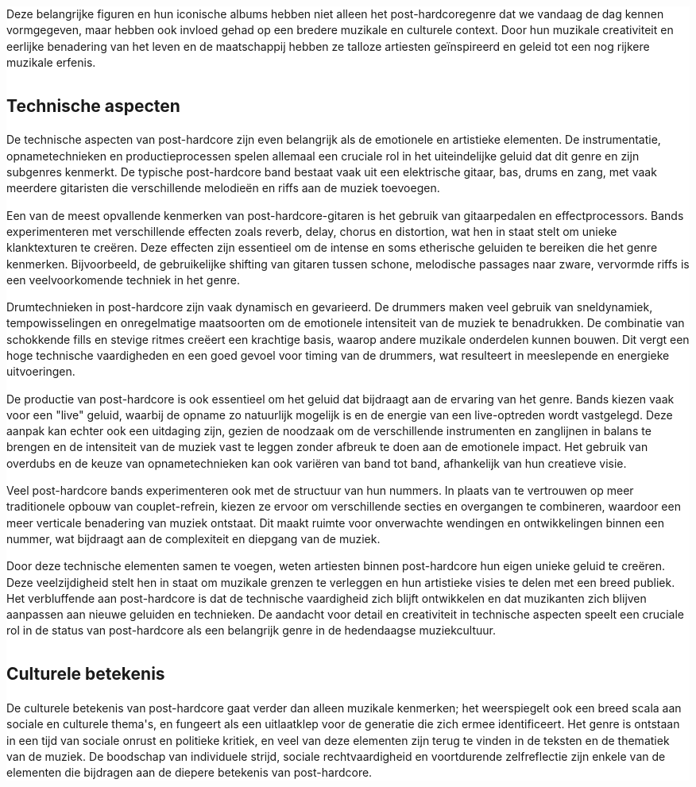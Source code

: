 Deze belangrijke figuren en hun iconische albums hebben niet alleen het post-hardcoregenre dat we vandaag de dag kennen vormgegeven, maar hebben ook invloed gehad op een bredere muzikale en culturele context. Door hun muzikale creativiteit en eerlijke benadering van het leven en de maatschappij hebben ze talloze artiesten geïnspireerd en geleid tot een nog rijkere muzikale erfenis.


## Technische aspecten


De technische aspecten van post-hardcore zijn even belangrijk als de emotionele en artistieke elementen. De instrumentatie, opnametechnieken en productieprocessen spelen allemaal een cruciale rol in het uiteindelijke geluid dat dit genre en zijn subgenres kenmerkt. De typische post-hardcore band bestaat vaak uit een elektrische gitaar, bas, drums en zang, met vaak meerdere gitaristen die verschillende melodieën en riffs aan de muziek toevoegen.

Een van de meest opvallende kenmerken van post-hardcore-gitaren is het gebruik van gitaarpedalen en effectprocessors. Bands experimenteren met verschillende effecten zoals reverb, delay, chorus en distortion, wat hen in staat stelt om unieke klanktexturen te creëren. Deze effecten zijn essentieel om de intense en soms etherische geluiden te bereiken die het genre kenmerken. Bijvoorbeeld, de gebruikelijke shifting van gitaren tussen schone, melodische passages naar zware, vervormde riffs is een veelvoorkomende techniek in het genre.

Drumtechnieken in post-hardcore zijn vaak dynamisch en gevarieerd. De drummers maken veel gebruik van sneldynamiek, tempowisselingen en onregelmatige maatsoorten om de emotionele intensiteit van de muziek te benadrukken. De combinatie van schokkende fills en stevige ritmes creëert een krachtige basis, waarop andere muzikale onderdelen kunnen bouwen. Dit vergt een hoge technische vaardigheden en een goed gevoel voor timing van de drummers, wat resulteert in meeslepende en energieke uitvoeringen.

De productie van post-hardcore is ook essentieel om het geluid dat bijdraagt aan de ervaring van het genre. Bands kiezen vaak voor een "live" geluid, waarbij de opname zo natuurlijk mogelijk is en de energie van een live-optreden wordt vastgelegd. Deze aanpak kan echter ook een uitdaging zijn, gezien de noodzaak om de verschillende instrumenten en zanglijnen in balans te brengen en de intensiteit van de muziek vast te leggen zonder afbreuk te doen aan de emotionele impact. Het gebruik van overdubs en de keuze van opnametechnieken kan ook variëren van band tot band, afhankelijk van hun creatieve visie.

Veel post-hardcore bands experimenteren ook met de structuur van hun nummers. In plaats van te vertrouwen op meer traditionele opbouw van couplet-refrein, kiezen ze ervoor om verschillende secties en overgangen te combineren, waardoor een meer verticale benadering van muziek ontstaat. Dit maakt ruimte voor onverwachte wendingen en ontwikkelingen binnen een nummer, wat bijdraagt aan de complexiteit en diepgang van de muziek.

Door deze technische elementen samen te voegen, weten artiesten binnen post-hardcore hun eigen unieke geluid te creëren. Deze veelzijdigheid stelt hen in staat om muzikale grenzen te verleggen en hun artistieke visies te delen met een breed publiek. Het verbluffende aan post-hardcore is dat de technische vaardigheid zich blijft ontwikkelen en dat muzikanten zich blijven aanpassen aan nieuwe geluiden en technieken. De aandacht voor detail en creativiteit in technische aspecten speelt een cruciale rol in de status van post-hardcore als een belangrijk genre in de hedendaagse muziekcultuur.


## Culturele betekenis


De culturele betekenis van post-hardcore gaat verder dan alleen muzikale kenmerken; het weerspiegelt ook een breed scala aan sociale en culturele thema's, en fungeert als een uitlaatklep voor de generatie die zich ermee identificeert. Het genre is ontstaan in een tijd van sociale onrust en politieke kritiek, en veel van deze elementen zijn terug te vinden in de teksten en de thematiek van de muziek. De boodschap van individuele strijd, sociale rechtvaardigheid en voortdurende zelfreflectie zijn enkele van de elementen die bijdragen aan de diepere betekenis van post-hardcore.
